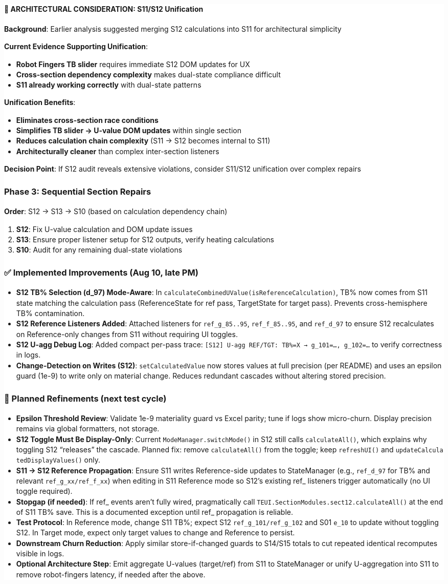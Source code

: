#### **🔧 ARCHITECTURAL CONSIDERATION: S11/S12 Unification**
**Background**: Earlier analysis suggested merging S12 calculations into S11 for architectural simplicity

**Current Evidence Supporting Unification**:
- **Robot Fingers TB slider** requires immediate S12 DOM updates for UX
- **Cross-section dependency complexity** makes dual-state compliance difficult
- **S11 already working correctly** with dual-state patterns

**Unification Benefits**:
- **Eliminates cross-section race conditions**
- **Simplifies TB slider → U-value DOM updates** within single section
- **Reduces calculation chain complexity** (S11 → S12 becomes internal to S11)
- **Architecturally cleaner** than complex inter-section listeners

**Decision Point**: If S12 audit reveals extensive violations, consider S11/S12 unification over complex repairs

### **Phase 3: Sequential Section Repairs**

**Order**: S12 → S13 → S10 (based on calculation dependency chain)

1. **S12**: Fix U-value calculation and DOM update issues
2. **S13**: Ensure proper listener setup for S12 outputs, verify heating calculations  
3. **S10**: Audit for any remaining dual-state violations

### ✅ Implemented Improvements (Aug 10, late PM)

- **S12 TB% Selection (d_97) Mode-Aware**: In `calculateCombinedUValue(isReferenceCalculation)`, TB% now comes from S11 state matching the calculation pass (ReferenceState for ref pass, TargetState for target pass). Prevents cross-hemisphere TB% contamination.
- **S12 Reference Listeners Added**: Attached listeners for `ref_g_85..95`, `ref_f_85..95`, and `ref_d_97` to ensure S12 recalculates on Reference-only changes from S11 without requiring UI toggles.
- **S12 U-agg Debug Log**: Added compact per-pass trace: `[S12] U-agg REF/TGT: TB%=X → g_101=…, g_102=…` to verify correctness in logs.
- **Change-Detection on Writes (S12)**: `setCalculatedValue` now stores values at full precision (per README) and uses an epsilon guard (1e-9) to write only on material change. Reduces redundant cascades without altering stored precision.

### 🔧 Planned Refinements (next test cycle)

- **Epsilon Threshold Review**: Validate 1e-9 materiality guard vs Excel parity; tune if logs show micro-churn. Display precision remains via global formatters, not storage.
- **S12 Toggle Must Be Display-Only**: Current `ModeManager.switchMode()` in S12 still calls `calculateAll()`, which explains why toggling S12 “releases” the cascade. Planned fix: remove `calculateAll()` from the toggle; keep `refreshUI()` and `updateCalculatedDisplayValues()` only.
- **S11 → S12 Reference Propagation**: Ensure S11 writes Reference-side updates to StateManager (e.g., `ref_d_97` for TB% and relevant `ref_g_xx/ref_f_xx`) when editing in S11 Reference mode so S12’s existing ref_ listeners trigger automatically (no UI toggle required).
- **Stopgap (if needed)**: If ref_ events aren’t fully wired, pragmatically call `TEUI.SectionModules.sect12.calculateAll()` at the end of S11 TB% save. This is a documented exception until ref_ propagation is reliable.
- **Test Protocol**: In Reference mode, change S11 TB%; expect S12 `ref_g_101/ref_g_102` and S01 `e_10` to update without toggling S12. In Target mode, expect only target values to change and Reference to persist.
- **Downstream Churn Reduction**: Apply similar store-if-changed guards to S14/S15 totals to cut repeated identical recomputes visible in logs.
- **Optional Architecture Step**: Emit aggregate U-values (target/ref) from S11 to StateManager or unify U-aggregation into S11 to remove robot-fingers latency, if needed after the above.
